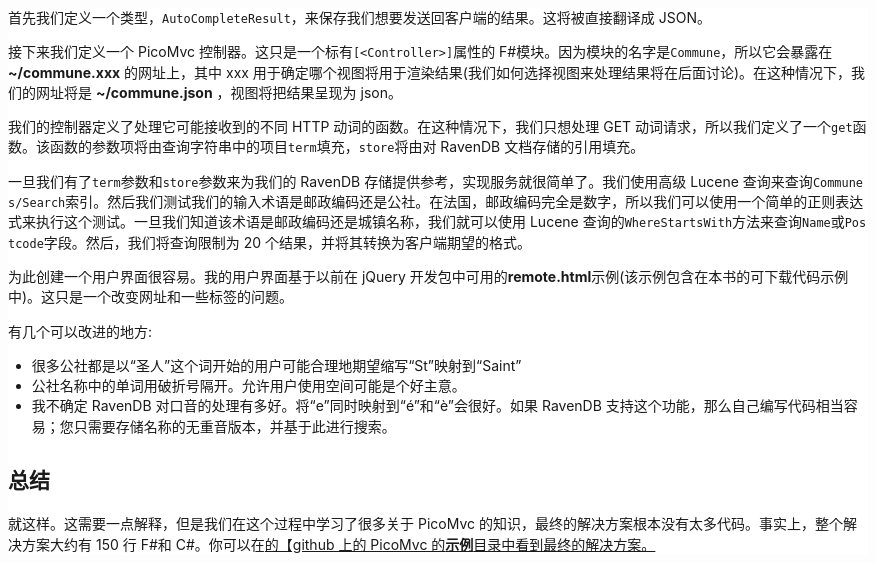 首先我们定义一个类型，`AutoCompleteResult`，来保存我们想要发送回客户端的结果。这将被直接翻译成 JSON。

接下来我们定义一个 PicoMvc 控制器。这只是一个标有`[<Controller>]`属性的 F#模块。因为模块的名字是`Commune`，所以它会暴露在 **~/commune.xxx** 的网址上，其中 xxx 用于确定哪个视图将用于渲染结果(我们如何选择视图来处理结果将在后面讨论)。在这种情况下，我们的网址将是 **~/commune.json** ，视图将把结果呈现为 json。

我们的控制器定义了处理它可能接收到的不同 HTTP 动词的函数。在这种情况下，我们只想处理 GET 动词请求，所以我们定义了一个`get`函数。该函数的参数项将由查询字符串中的项目`term`填充，`store`将由对 RavenDB 文档存储的引用填充。

一旦我们有了`term`参数和`store`参数来为我们的 RavenDB 存储提供参考，实现服务就很简单了。我们使用高级 Lucene 查询来查询`Communes/Search`索引。然后我们测试我们的输入术语是邮政编码还是公社。在法国，邮政编码完全是数字，所以我们可以使用一个简单的正则表达式来执行这个测试。一旦我们知道该术语是邮政编码还是城镇名称，我们就可以使用 Lucene 查询的`WhereStartsWith`方法来查询`Name`或`Postcode`字段。然后，我们将查询限制为 20 个结果，并将其转换为客户端期望的格式。

为此创建一个用户界面很容易。我的用户界面基于以前在 jQuery 开发包中可用的**remote.html**示例(该示例包含在本书的可下载代码示例中)。这只是一个改变网址和一些标签的问题。

有几个可以改进的地方:

*   很多公社都是以“圣人”这个词开始的用户可能合理地期望缩写“St”映射到“Saint”
*   公社名称中的单词用破折号隔开。允许用户使用空间可能是个好主意。
*   我不确定 RavenDB 对口音的处理有多好。将“e”同时映射到“é”和“è”会很好。如果 RavenDB 支持这个功能，那么自己编写代码相当容易；您只需要存储名称的无重音版本，并基于此进行搜索。

## 总结

就这样。这需要一点解释，但是我们在这个过程中学习了很多关于 PicoMvc 的知识，最终的解决方案根本没有太多代码。事实上，整个解决方案大约有 150 行 F#和 C#。你可以在[的【github 上的 PicoMvc 的**示例**目录中看到最终的解决方案。](https://github.com/robertpi/PicoMvc/tree/master/examples/AutoComplete)